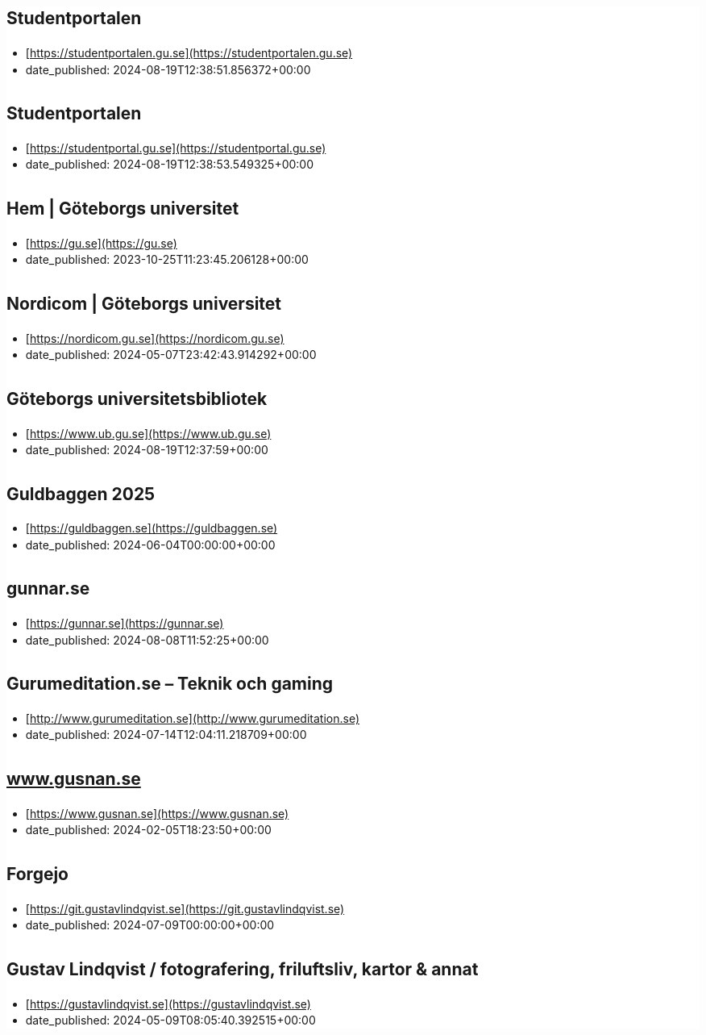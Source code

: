  ## Studentportalen
 - [https://studentportalen.gu.se](https://studentportalen.gu.se)
 - date_published: 2024-08-19T12:38:51.856372+00:00

 ## Studentportalen
 - [https://studentportal.gu.se](https://studentportal.gu.se)
 - date_published: 2024-08-19T12:38:53.549325+00:00

 ## Hem | Göteborgs universitet
 - [https://gu.se](https://gu.se)
 - date_published: 2023-10-25T11:23:45.206128+00:00

 ## Nordicom | Göteborgs universitet
 - [https://nordicom.gu.se](https://nordicom.gu.se)
 - date_published: 2024-05-07T23:42:43.914292+00:00

 ## Göteborgs universitetsbibliotek
 - [https://www.ub.gu.se](https://www.ub.gu.se)
 - date_published: 2024-08-19T12:37:59+00:00

 ## Guldbaggen 2025
 - [https://guldbaggen.se](https://guldbaggen.se)
 - date_published: 2024-06-04T00:00:00+00:00

 ## gunnar.se
 - [https://gunnar.se](https://gunnar.se)
 - date_published: 2024-08-08T11:52:25+00:00

 ## Gurumeditation.se – Teknik och gaming
 - [http://www.gurumeditation.se](http://www.gurumeditation.se)
 - date_published: 2024-07-14T12:04:11.218709+00:00

 ## www.gusnan.se
 - [https://www.gusnan.se](https://www.gusnan.se)
 - date_published: 2024-02-05T18:23:50+00:00

 ## Forgejo
 - [https://git.gustavlindqvist.se](https://git.gustavlindqvist.se)
 - date_published: 2024-07-09T00:00:00+00:00

 ## Gustav Lindqvist / fotografering, friluftsliv, kartor & annat
 - [https://gustavlindqvist.se](https://gustavlindqvist.se)
 - date_published: 2024-05-09T08:05:40.392515+00:00
